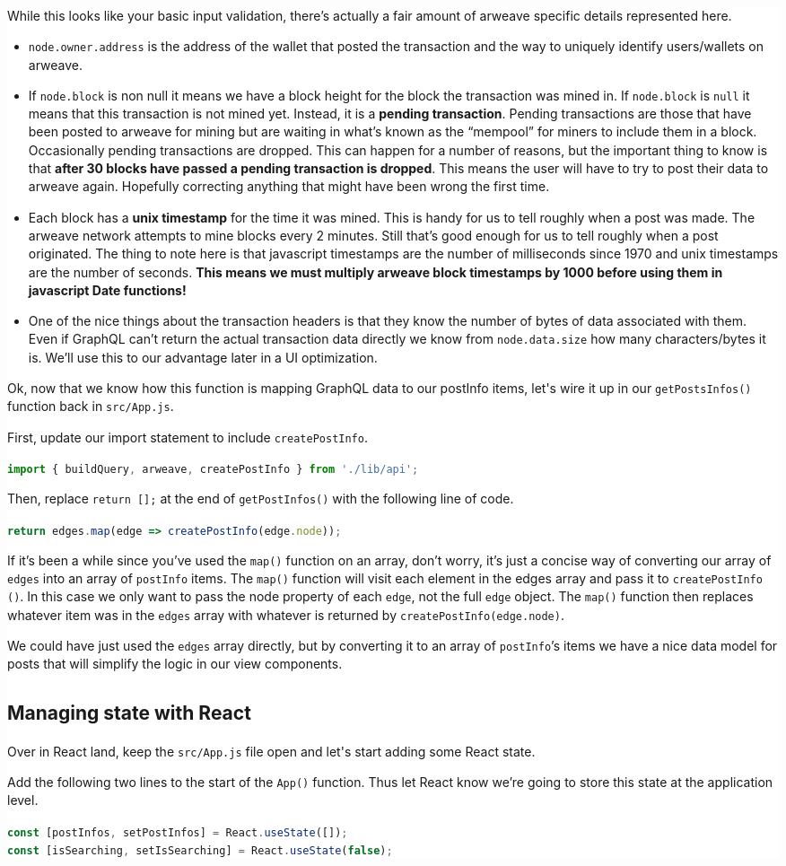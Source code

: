 While this looks like your basic input validation, there’s actually a fair amount of arweave specific details represented here.

* `node.owner.address` is the address of the wallet that posted the transaction and the way to uniquely identify users/wallets on arweave.

* If `node.block` is non null it means we have a block height for the block the transaction was mined in. If `node.block` is `null` it means that this transaction is not mined yet. Instead, it is a  **pending transaction**. Pending transactions are those that have been posted to arweave for mining but are waiting in what’s known as the “mempool” for miners to include them in a block. Occasionally pending transactions are dropped. This can happen for a number of reasons, but the important thing to know is that **after 30 blocks have passed a pending transaction is dropped**. This means the user will have to try to post their data to arweave again. Hopefully correcting anything that might have been wrong the first time.

* Each block has a **unix timestamp** for the time it was mined. This is handy for us to tell roughly when a post was made. The arweave network attempts to mine blocks every 2 minutes. Still that’s good enough for us to tell roughly when a post originated. The thing to note here is that javascript timestamps are the number of milliseconds since 1970 and unix timestamps are the number of seconds. **This means we must multiply arweave block timestamps by 1000 before using them in javascript Date functions!**

* One of the nice things about the transaction headers is that they know the number of bytes of data associated with them. Even if GraphQL can’t return the actual transaction data directly we know from `node.data.size` how many characters/bytes it is. We’ll use this to our advantage later in a UI optimization.

Ok, now that we know how this function is mapping GraphQL data to our postInfo items, let's wire it up in our `getPostsInfos()` function back in `src/App.js`.

First, update our import statement  to include `createPostInfo`.
```js
import { buildQuery, arweave, createPostInfo } from './lib/api';
```

Then, replace `return [];` at the end of `getPostInfos()` with the following line of code. 

```js
return edges.map(edge => createPostInfo(edge.node));
```

If it’s been a while since you’ve used the `map()` function on an array, don’t worry, it’s just a concise way of converting our array of `edges` into an array of `postInfo` items. The `map()` function will visit each element in the edges array and pass it  to `createPostInfo()`. In this case we only want to pass the node property of each `edge`, not the full `edge` object. The `map()` function then replaces whatever item was in the `edges` array with whatever is returned by `createPostInfo(edge.node)`.

We could have just used the `edges` array directly, but by converting it to an array of `postInfo`’s items we have a nice data model for posts that will simplify the logic in our view components.

## Managing state with React
Over in React land, keep the `src/App.js` file open and let's start adding some React state.

Add the following two lines to the start of the `App()` function.  Thus let React know we’re going to store this state at the application level.
```js
const [postInfos, setPostInfos] = React.useState([]);
const [isSearching, setIsSearching] = React.useState(false);
```
